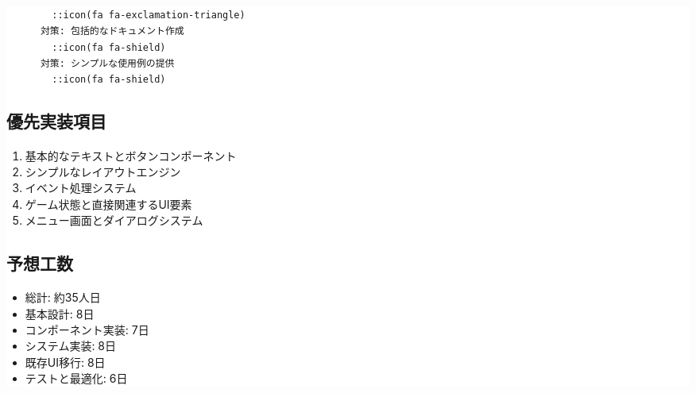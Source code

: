 ```mermaid
        ::icon(fa fa-exclamation-triangle)
      対策: 包括的なドキュメント作成
        ::icon(fa fa-shield)
      対策: シンプルな使用例の提供
        ::icon(fa fa-shield)
```

## 優先実装項目

1. 基本的なテキストとボタンコンポーネント
2. シンプルなレイアウトエンジン
3. イベント処理システム
4. ゲーム状態と直接関連するUI要素
5. メニュー画面とダイアログシステム

## 予想工数

- 総計: 約35人日
- 基本設計: 8日
- コンポーネント実装: 7日
- システム実装: 8日
- 既存UI移行: 8日
- テストと最適化: 6日 
